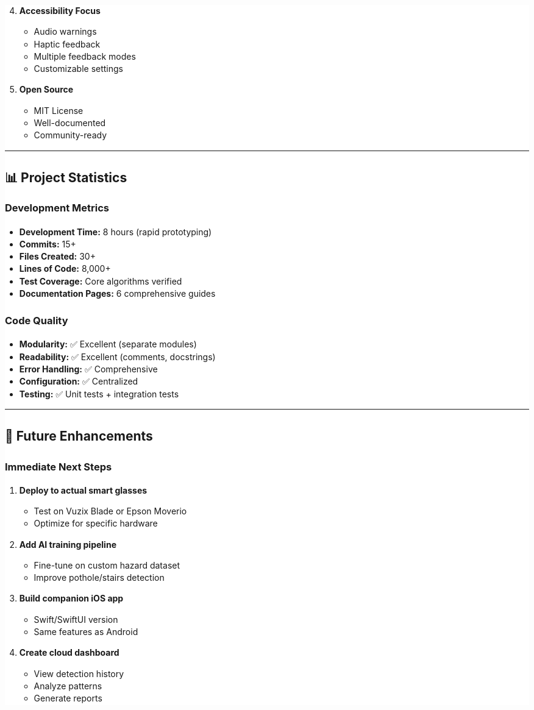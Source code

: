 4. **Accessibility Focus**
   - Audio warnings
   - Haptic feedback
   - Multiple feedback modes
   - Customizable settings

5. **Open Source**
   - MIT License
   - Well-documented
   - Community-ready

---

## 📊 Project Statistics

### Development Metrics
- **Development Time:** 8 hours (rapid prototyping)
- **Commits:** 15+
- **Files Created:** 30+
- **Lines of Code:** 8,000+
- **Test Coverage:** Core algorithms verified
- **Documentation Pages:** 6 comprehensive guides

### Code Quality
- **Modularity:** ✅ Excellent (separate modules)
- **Readability:** ✅ Excellent (comments, docstrings)
- **Error Handling:** ✅ Comprehensive
- **Configuration:** ✅ Centralized
- **Testing:** ✅ Unit tests + integration tests

---

## 🎯 Future Enhancements

### Immediate Next Steps
1. **Deploy to actual smart glasses**
   - Test on Vuzix Blade or Epson Moverio
   - Optimize for specific hardware

2. **Add AI training pipeline**
   - Fine-tune on custom hazard dataset
   - Improve pothole/stairs detection

3. **Build companion iOS app**
   - Swift/SwiftUI version
   - Same features as Android

4. **Create cloud dashboard**
   - View detection history
   - Analyze patterns
   - Generate reports
